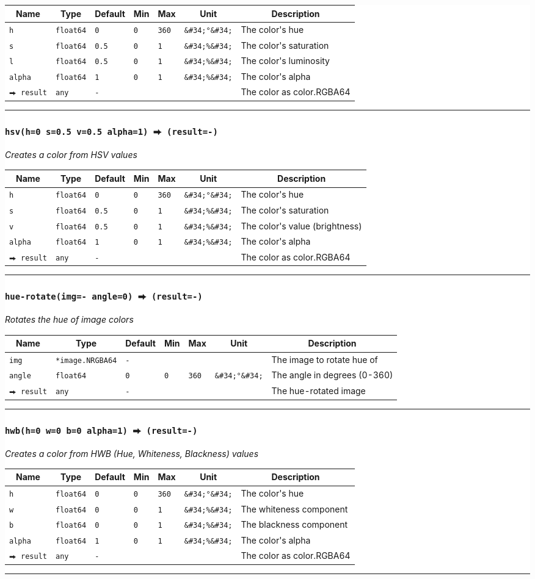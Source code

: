 | Name | Type | Default | Min | Max | Unit | Description |
|------|------|---------|-----|-----|------|-------------|
| `h` | `float64` | `0` | `0` | `360` | `&#34;°&#34;` | The color&#39;s hue |
| `s` | `float64` | `0.5` | `0` | `1` | `&#34;%&#34;` | The color&#39;s saturation |
| `l` | `float64` | `0.5` | `0` | `1` | `&#34;%&#34;` | The color&#39;s luminosity |
| `alpha` | `float64` | `1` | `0` | `1` | `&#34;%&#34;` | The color&#39;s alpha |
| `⮕ result` | `any` | `-` |   |   |   | The color as color.RGBA64 |
---

### `hsv(h=0 s=0.5 v=0.5 alpha=1) ⮕ (result=-)`  
_Creates a color from HSV values_

| Name | Type | Default | Min | Max | Unit | Description |
|------|------|---------|-----|-----|------|-------------|
| `h` | `float64` | `0` | `0` | `360` | `&#34;°&#34;` | The color&#39;s hue |
| `s` | `float64` | `0.5` | `0` | `1` | `&#34;%&#34;` | The color&#39;s saturation |
| `v` | `float64` | `0.5` | `0` | `1` | `&#34;%&#34;` | The color&#39;s value (brightness) |
| `alpha` | `float64` | `1` | `0` | `1` | `&#34;%&#34;` | The color&#39;s alpha |
| `⮕ result` | `any` | `-` |   |   |   | The color as color.RGBA64 |
---

### `hue-rotate(img=- angle=0) ⮕ (result=-)`  
_Rotates the hue of image colors_

| Name | Type | Default | Min | Max | Unit | Description |
|------|------|---------|-----|-----|------|-------------|
| `img` | `*image.NRGBA64` | `-` |   |   |   | The image to rotate hue of |
| `angle` | `float64` | `0` | `0` | `360` | `&#34;°&#34;` | The angle in degrees (0-360) |
| `⮕ result` | `any` | `-` |   |   |   | The hue-rotated image |
---

### `hwb(h=0 w=0 b=0 alpha=1) ⮕ (result=-)`  
_Creates a color from HWB (Hue, Whiteness, Blackness) values_

| Name | Type | Default | Min | Max | Unit | Description |
|------|------|---------|-----|-----|------|-------------|
| `h` | `float64` | `0` | `0` | `360` | `&#34;°&#34;` | The color&#39;s hue |
| `w` | `float64` | `0` | `0` | `1` | `&#34;%&#34;` | The whiteness component |
| `b` | `float64` | `0` | `0` | `1` | `&#34;%&#34;` | The blackness component |
| `alpha` | `float64` | `1` | `0` | `1` | `&#34;%&#34;` | The color&#39;s alpha |
| `⮕ result` | `any` | `-` |   |   |   | The color as color.RGBA64 |
---
